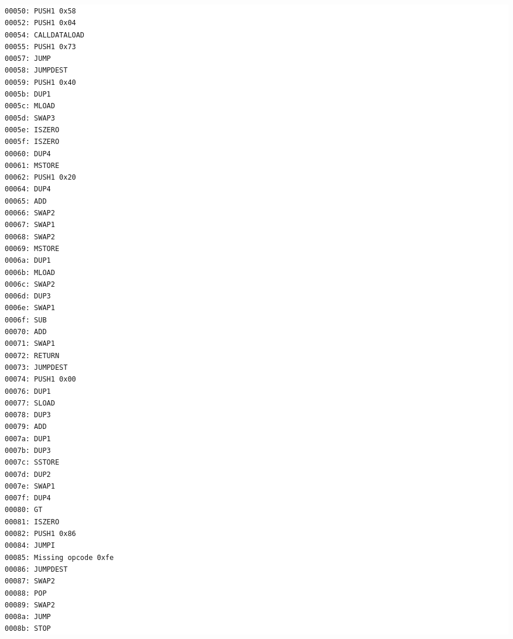 ```
00050: PUSH1 0x58
00052: PUSH1 0x04
00054: CALLDATALOAD
00055: PUSH1 0x73
00057: JUMP
00058: JUMPDEST
00059: PUSH1 0x40
0005b: DUP1
0005c: MLOAD
0005d: SWAP3
0005e: ISZERO
0005f: ISZERO
00060: DUP4
00061: MSTORE
00062: PUSH1 0x20
00064: DUP4
00065: ADD
00066: SWAP2
00067: SWAP1
00068: SWAP2
00069: MSTORE
0006a: DUP1
0006b: MLOAD
0006c: SWAP2
0006d: DUP3
0006e: SWAP1
0006f: SUB
00070: ADD
00071: SWAP1
00072: RETURN
00073: JUMPDEST
00074: PUSH1 0x00
00076: DUP1
00077: SLOAD
00078: DUP3
00079: ADD
0007a: DUP1
0007b: DUP3
0007c: SSTORE
0007d: DUP2
0007e: SWAP1
0007f: DUP4
00080: GT
00081: ISZERO
00082: PUSH1 0x86
00084: JUMPI
00085: Missing opcode 0xfe
00086: JUMPDEST
00087: SWAP2
00088: POP
00089: SWAP2
0008a: JUMP
0008b: STOP
```
